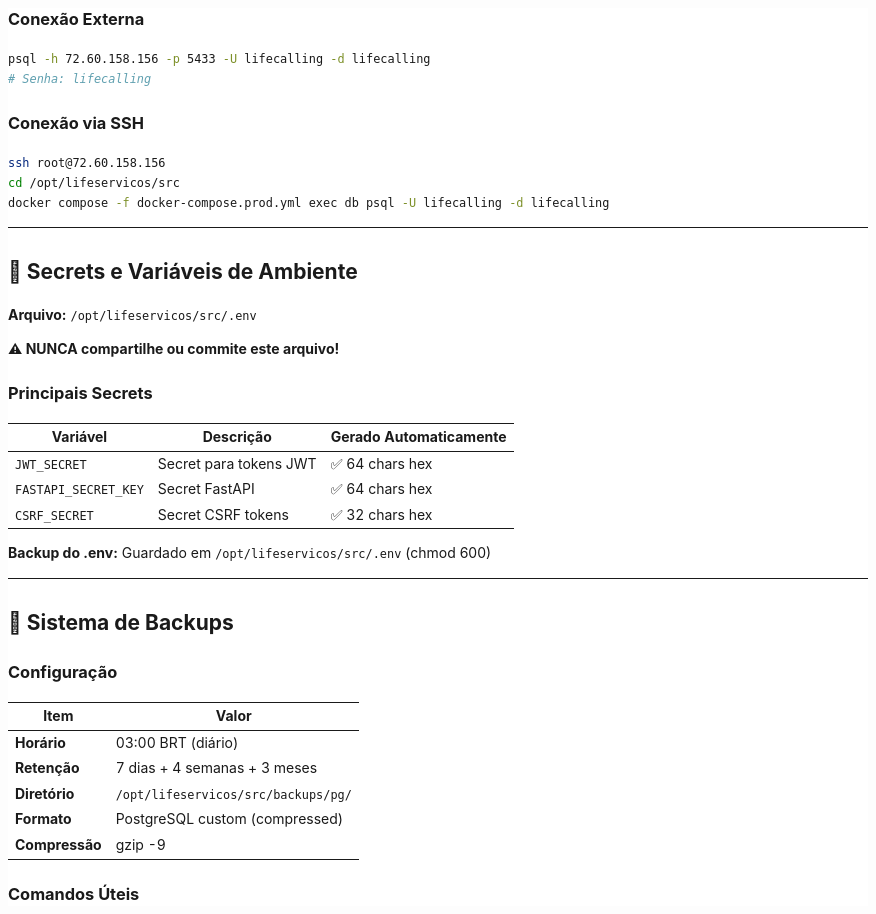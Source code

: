 ### Conexão Externa

```bash
psql -h 72.60.158.156 -p 5433 -U lifecalling -d lifecalling
# Senha: lifecalling
```

### Conexão via SSH

```bash
ssh root@72.60.158.156
cd /opt/lifeservicos/src
docker compose -f docker-compose.prod.yml exec db psql -U lifecalling -d lifecalling
```

---

## 🔐 Secrets e Variáveis de Ambiente

**Arquivo:** `/opt/lifeservicos/src/.env`

**⚠️ NUNCA compartilhe ou commite este arquivo!**

### Principais Secrets

| Variável | Descrição | Gerado Automaticamente |
|----------|-----------|------------------------|
| `JWT_SECRET` | Secret para tokens JWT | ✅ 64 chars hex |
| `FASTAPI_SECRET_KEY` | Secret FastAPI | ✅ 64 chars hex |
| `CSRF_SECRET` | Secret CSRF tokens | ✅ 32 chars hex |

**Backup do .env:** Guardado em `/opt/lifeservicos/src/.env` (chmod 600)

---

## 💾 Sistema de Backups

### Configuração

| Item | Valor |
|------|-------|
| **Horário** | 03:00 BRT (diário) |
| **Retenção** | 7 dias + 4 semanas + 3 meses |
| **Diretório** | `/opt/lifeservicos/src/backups/pg/` |
| **Formato** | PostgreSQL custom (compressed) |
| **Compressão** | gzip -9 |

### Comandos Úteis
